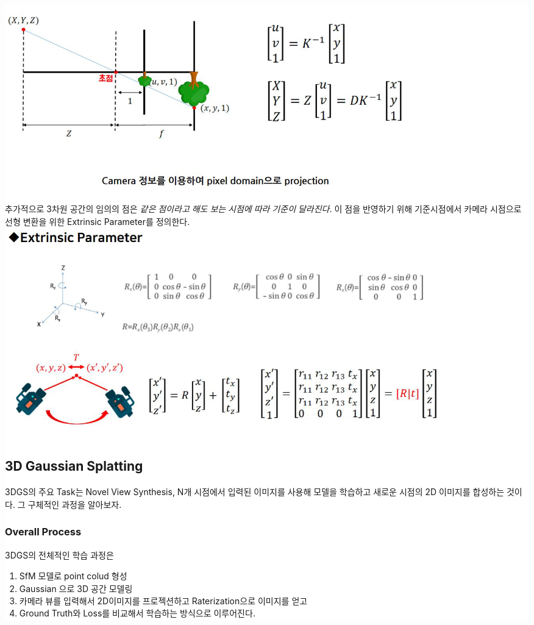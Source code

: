![pinhole_camera_final](/assets/img/3DGS/pinhole_camera_final.png)


추가적으로 3차원 공간의 임의의 점은 _같은 점이라고 해도 보는 시점에 따라 기준이 달라진다_. 이 점을 반영하기 위해 기준시점에서 카메라 시점으로 선형 변환을 위한 Extrinsic Parameter를 정의한다. 
![extrinsic_parameter](/assets/img/3DGS/extrinsic_parameter.png)


## 3D Gaussian Splatting 
3DGS의 주요 Task는 Novel View Synthesis, N개 시점에서 입력된 이미지를 사용해 모델을 학습하고 새로운 시점의 2D 이미지를 합성하는 것이다. 그 구체적인 과정을 알아보자.

### Overall Process
3DGS의 전체적인 학습 과정은
1. SfM 모델로 point colud 형성
2. Gaussian 으로 3D 공간 모델링
3. 카메라 뷰를 입력해서 2D이미지를 프로젝션하고 Raterization으로 이미지를 얻고
4. Ground Truth와 Loss를 비교해서 학습하는 방식으로 이루어진다.
